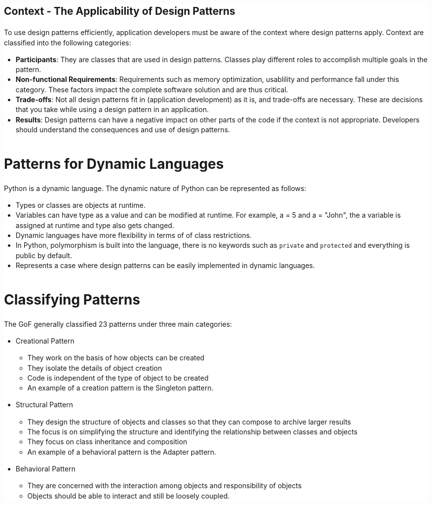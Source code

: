 ## Context - The Applicability of Design Patterns
To use design patterns efficiently, application developers must be aware of the context where design patterns apply.  Context are classified into the following categories:

- **Participants**: They are classes that are used in design patterns.  Classes play different roles to accomplish multiple goals in the pattern.  
- **Non-functional Requirements**: Requirements such as memory optimization, usablility and performance fall under this category.  These factors impact the complete software solution and are thus critical.
- **Trade-offs**: Not all design patterns fit in (application development) as it is, and trade-offs are necessary.  These are decisions
that you take while using a design pattern in an application.  
- **Results**: Design patterns can have a negative impact on other parts of the code if the context is not appropriate.  Developers should understand the consequences and use of design patterns.  

# Patterns for Dynamic Languages
Python is a dynamic language.  The dynamic nature of Python can be represented as follows:

- Types or classes are objects at runtime.
- Variables can have type as a value and can be modified at runtime.  For example, a = 5 and a = "John", the a variable is assigned at runtime and type also gets changed.
- Dynamic languages have more flexibility in terms of of class restrictions.
- In Python, polymorphism is built into the language, there is no keywords such as `private` and `protected` and everything is public by default.  
- Represents a case where design patterns can be easily implemented in dynamic languages.

# Classifying Patterns
The GoF generally classified 23 patterns under three main categories:

- Creational Pattern
    - They work on the basis of how objects can be created
    - They isolate the details of object creation
    - Code is independent of the type of object to be created
    - An example of a creation pattern is the Singleton pattern.

- Structural Pattern
    - They design the structure of objects and classes so that they can compose to archive larger results
    - The focus is on simplifying the structure and identifying the relationship between classes and objects
    - They focus on class inheritance and composition
    - An example of a behavioral pattern is the Adapter pattern.

- Behavioral Pattern
    - They are concerned with the interaction among objects and responsibility of objects
    - Objects should be able to interact and still be loosely coupled.  
